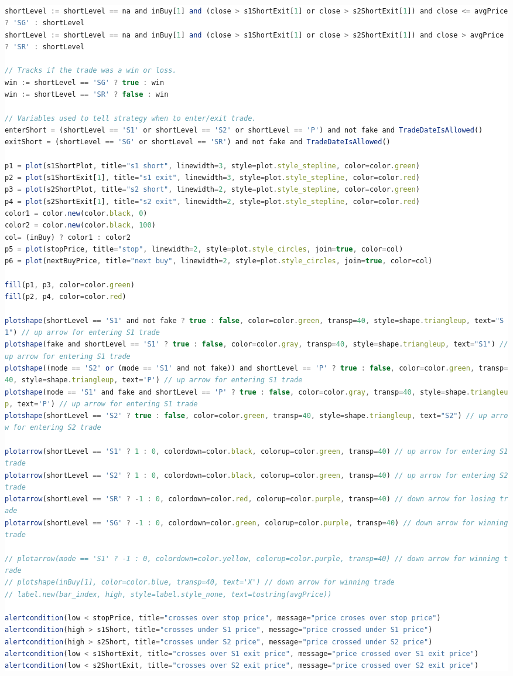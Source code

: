``` javascript
shortLevel := shortLevel == na and inBuy[1] and (close > s1ShortExit[1] or close > s2ShortExit[1]) and close <= avgPrice ? 'SG' : shortLevel
shortLevel := shortLevel == na and inBuy[1] and (close > s1ShortExit[1] or close > s2ShortExit[1]) and close > avgPrice ? 'SR' : shortLevel

// Tracks if the trade was a win or loss.
win := shortLevel == 'SG' ? true : win
win := shortLevel == 'SR' ? false : win

// Variables used to tell strategy when to enter/exit trade.
enterShort = (shortLevel == 'S1' or shortLevel == 'S2' or shortLevel == 'P') and not fake and TradeDateIsAllowed()
exitShort = (shortLevel == 'SG' or shortLevel == 'SR') and not fake and TradeDateIsAllowed()

p1 = plot(s1ShortPlot, title="s1 short", linewidth=3, style=plot.style_stepline, color=color.green)
p2 = plot(s1ShortExit[1], title="s1 exit", linewidth=3, style=plot.style_stepline, color=color.red)
p3 = plot(s2ShortPlot, title="s2 short", linewidth=2, style=plot.style_stepline, color=color.green)
p4 = plot(s2ShortExit[1], title="s2 exit", linewidth=2, style=plot.style_stepline, color=color.red)
color1 = color.new(color.black, 0)
color2 = color.new(color.black, 100)
col= (inBuy) ? color1 : color2
p5 = plot(stopPrice, title="stop", linewidth=2, style=plot.style_circles, join=true, color=col)
p6 = plot(nextBuyPrice, title="next buy", linewidth=2, style=plot.style_circles, join=true, color=col)

fill(p1, p3, color=color.green)
fill(p2, p4, color=color.red)

plotshape(shortLevel == 'S1' and not fake ? true : false, color=color.green, transp=40, style=shape.triangleup, text="S1") // up arrow for entering S1 trade
plotshape(fake and shortLevel == 'S1' ? true : false, color=color.gray, transp=40, style=shape.triangleup, text="S1") // up arrow for entering S1 trade
plotshape((mode == 'S2' or (mode == 'S1' and not fake)) and shortLevel == 'P' ? true : false, color=color.green, transp=40, style=shape.triangleup, text='P') // up arrow for entering S1 trade
plotshape(mode == 'S1' and fake and shortLevel == 'P' ? true : false, color=color.gray, transp=40, style=shape.triangleup, text='P') // up arrow for entering S1 trade
plotshape(shortLevel == 'S2' ? true : false, color=color.green, transp=40, style=shape.triangleup, text="S2") // up arrow for entering S2 trade

plotarrow(shortLevel == 'S1' ? 1 : 0, colordown=color.black, colorup=color.green, transp=40) // up arrow for entering S1 trade
plotarrow(shortLevel == 'S2' ? 1 : 0, colordown=color.black, colorup=color.green, transp=40) // up arrow for entering S2 trade
plotarrow(shortLevel == 'SR' ? -1 : 0, colordown=color.red, colorup=color.purple, transp=40) // down arrow for losing trade
plotarrow(shortLevel == 'SG' ? -1 : 0, colordown=color.green, colorup=color.purple, transp=40) // down arrow for winning trade

// plotarrow(mode == 'S1' ? -1 : 0, colordown=color.yellow, colorup=color.purple, transp=40) // down arrow for winning trade
// plotshape(inBuy[1], color=color.blue, transp=40, text='X') // down arrow for winning trade
// label.new(bar_index, high, style=label.style_none, text=tostring(avgPrice))

alertcondition(low < stopPrice, title="crosses over stop price", message="price croses over stop price")
alertcondition(high > s1Short, title="crosses under S1 price", message="price crossed under S1 price")
alertcondition(high > s2Short, title="crosses under S2 price", message="price crossed under S2 price")
alertcondition(low < s1ShortExit, title="crosses over S1 exit price", message="price crossed over S1 exit price")
alertcondition(low < s2ShortExit, title="crosses over S2 exit price", message="price crossed over S2 exit price")
```